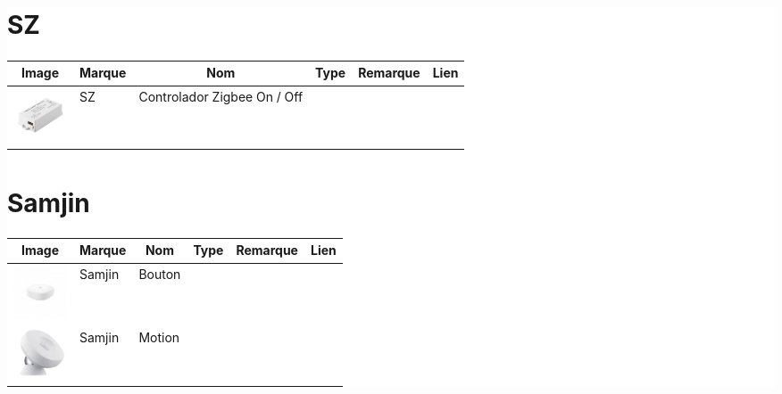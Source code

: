 # SZ

|Image|Marque|Nom|Type|Remarque|Lien|
|---|---|---|---|---|---|
|<img src="../../es_ES/zigbee/images/SZ.Lamp_01.png" width="60" />|SZ|Controlador Zigbee On / Off||||

# Samjin

|Image|Marque|Nom|Type|Remarque|Lien|
|---|---|---|---|---|---|
|<img src="../../es_ES/zigbee/images/Samjin.button.png" width="60" />|Samjin|Bouton||||
|<img src="../../es_ES/zigbee/images/Samjin.motion.png" width="60" />|Samjin|Motion||||
